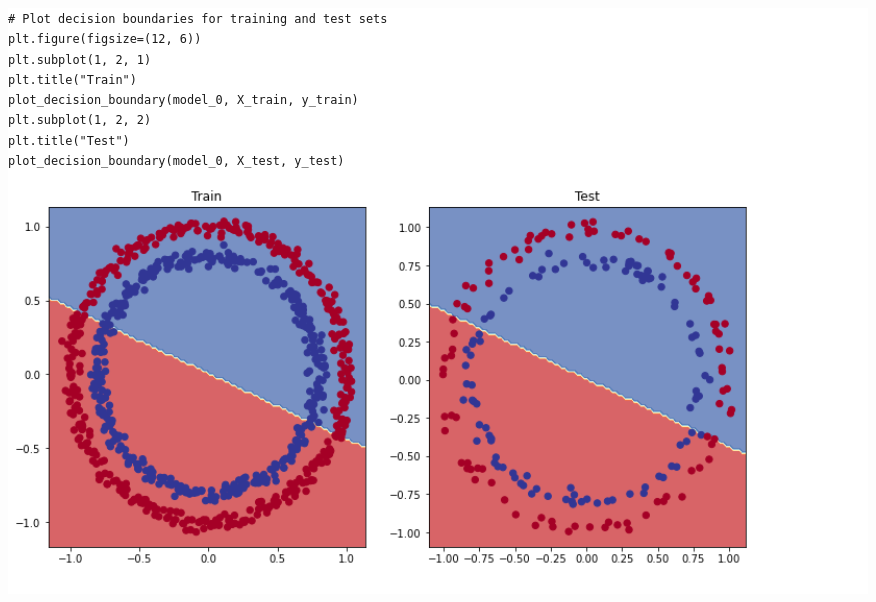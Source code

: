 ```
# Plot decision boundaries for training and test sets
plt.figure(figsize=(12, 6))
plt.subplot(1, 2, 1)
plt.title("Train")
plot_decision_boundary(model_0, X_train, y_train)
plt.subplot(1, 2, 2)
plt.title("Test")
plot_decision_boundary(model_0, X_test, y_test)
```

![image-20230710130008832](img\image-20230710130008832.png)
